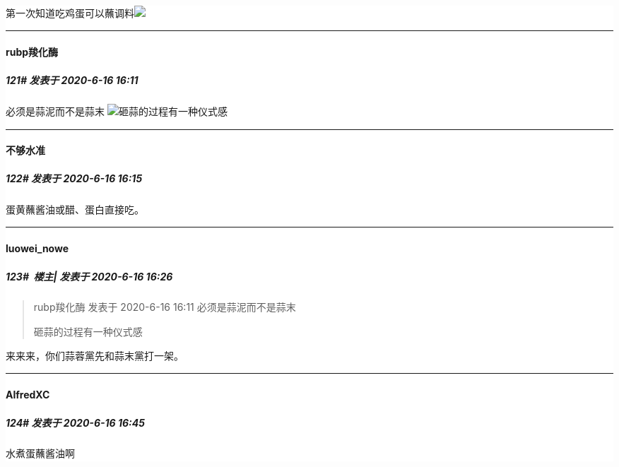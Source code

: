 
第一次知道吃鸡蛋可以蘸调料<img src="https://static.saraba1st.com/image/smiley/face2017/068.png" referrerpolicy="no-referrer">


-----

####  rubp羧化酶  
##### 121#       发表于 2020-6-16 16:11


必须是蒜泥而不是蒜末
<img src="https://static.saraba1st.com/image/smiley/face2017/002.png" referrerpolicy="no-referrer">砸蒜的过程有一种仪式感


-----

####  不够水准  
##### 122#       发表于 2020-6-16 16:15


蛋黄蘸酱油或醋、蛋白直接吃。


-----

####  luowei_nowe  
##### 123#         楼主| 发表于 2020-6-16 16:26


<blockquote>rubp羧化酶 发表于 2020-6-16 16:11
必须是蒜泥而不是蒜末

砸蒜的过程有一种仪式感</blockquote>
来来来，你们蒜蓉黨先和蒜末黨打一架。


-----

####  AlfredXC  
##### 124#       发表于 2020-6-16 16:45


水煮蛋蘸酱油啊


                                             